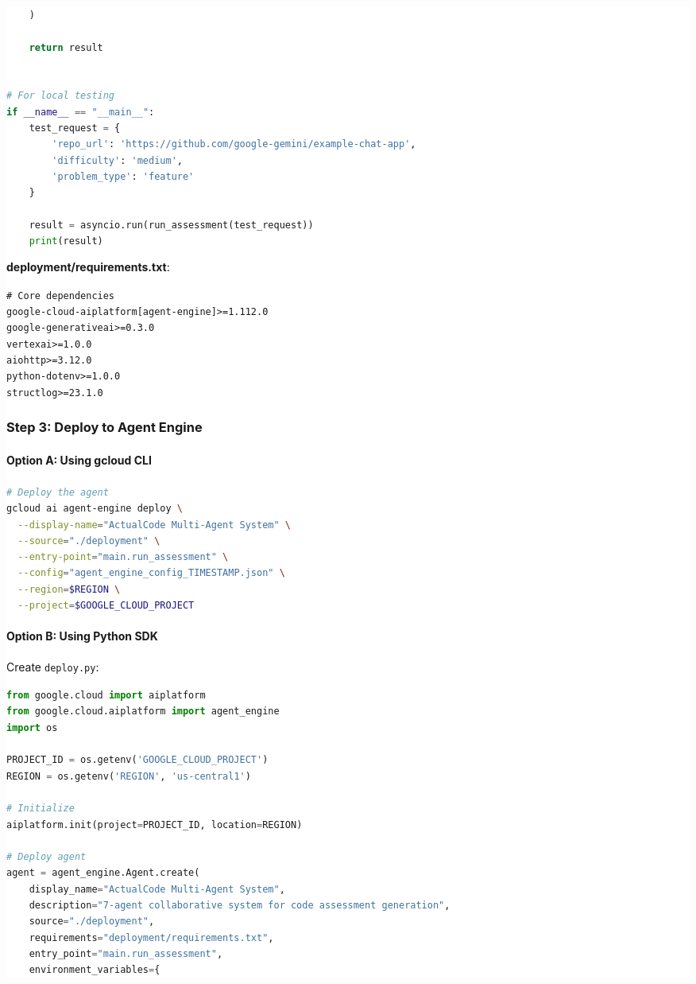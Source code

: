 ```python
    )
    
    return result


# For local testing
if __name__ == "__main__":
    test_request = {
        'repo_url': 'https://github.com/google-gemini/example-chat-app',
        'difficulty': 'medium',
        'problem_type': 'feature'
    }
    
    result = asyncio.run(run_assessment(test_request))
    print(result)
```

**deployment/requirements.txt**:
```txt
# Core dependencies
google-cloud-aiplatform[agent-engine]>=1.112.0
google-generativeai>=0.3.0
vertexai>=1.0.0
aiohttp>=3.12.0
python-dotenv>=1.0.0
structlog>=23.1.0
```

### Step 3: Deploy to Agent Engine

#### Option A: Using gcloud CLI

```bash
# Deploy the agent
gcloud ai agent-engine deploy \
  --display-name="ActualCode Multi-Agent System" \
  --source="./deployment" \
  --entry-point="main.run_assessment" \
  --config="agent_engine_config_TIMESTAMP.json" \
  --region=$REGION \
  --project=$GOOGLE_CLOUD_PROJECT
```

#### Option B: Using Python SDK

Create `deploy.py`:

```python
from google.cloud import aiplatform
from google.cloud.aiplatform import agent_engine
import os

PROJECT_ID = os.getenv('GOOGLE_CLOUD_PROJECT')
REGION = os.getenv('REGION', 'us-central1')

# Initialize
aiplatform.init(project=PROJECT_ID, location=REGION)

# Deploy agent
agent = agent_engine.Agent.create(
    display_name="ActualCode Multi-Agent System",
    description="7-agent collaborative system for code assessment generation",
    source="./deployment",
    requirements="deployment/requirements.txt",
    entry_point="main.run_assessment",
    environment_variables={
```